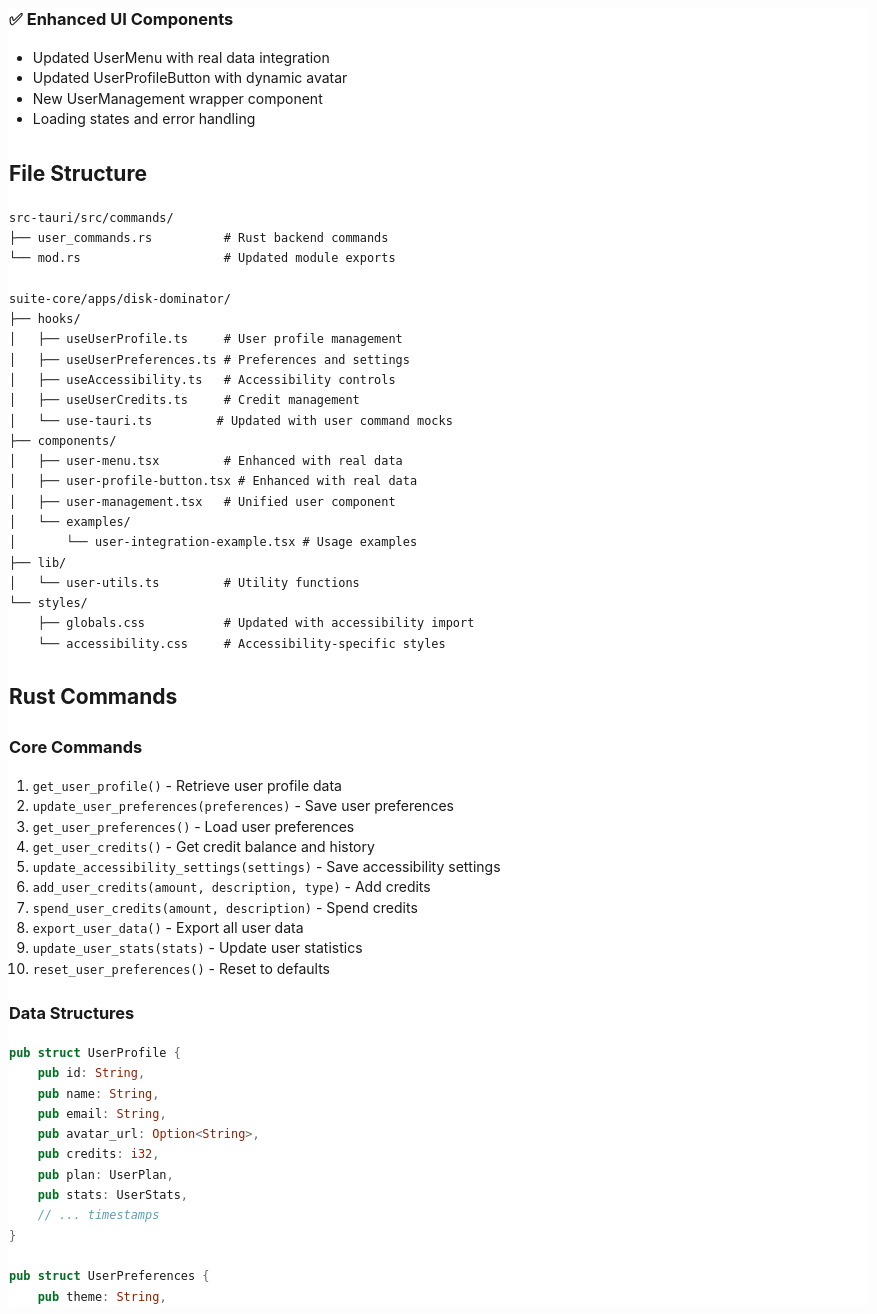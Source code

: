 ### ✅ Enhanced UI Components
- Updated UserMenu with real data integration
- Updated UserProfileButton with dynamic avatar
- New UserManagement wrapper component
- Loading states and error handling

## File Structure

```
src-tauri/src/commands/
├── user_commands.rs          # Rust backend commands
└── mod.rs                    # Updated module exports

suite-core/apps/disk-dominator/
├── hooks/
│   ├── useUserProfile.ts     # User profile management
│   ├── useUserPreferences.ts # Preferences and settings
│   ├── useAccessibility.ts   # Accessibility controls
│   ├── useUserCredits.ts     # Credit management
│   └── use-tauri.ts         # Updated with user command mocks
├── components/
│   ├── user-menu.tsx         # Enhanced with real data
│   ├── user-profile-button.tsx # Enhanced with real data
│   ├── user-management.tsx   # Unified user component
│   └── examples/
│       └── user-integration-example.tsx # Usage examples
├── lib/
│   └── user-utils.ts         # Utility functions
└── styles/
    ├── globals.css           # Updated with accessibility import
    └── accessibility.css     # Accessibility-specific styles
```

## Rust Commands

### Core Commands
1. `get_user_profile()` - Retrieve user profile data
2. `update_user_preferences(preferences)` - Save user preferences
3. `get_user_preferences()` - Load user preferences
4. `get_user_credits()` - Get credit balance and history
5. `update_accessibility_settings(settings)` - Save accessibility settings
6. `add_user_credits(amount, description, type)` - Add credits
7. `spend_user_credits(amount, description)` - Spend credits
8. `export_user_data()` - Export all user data
9. `update_user_stats(stats)` - Update user statistics
10. `reset_user_preferences()` - Reset to defaults

### Data Structures
```rust
pub struct UserProfile {
    pub id: String,
    pub name: String,
    pub email: String,
    pub avatar_url: Option<String>,
    pub credits: i32,
    pub plan: UserPlan,
    pub stats: UserStats,
    // ... timestamps
}

pub struct UserPreferences {
    pub theme: String,
```